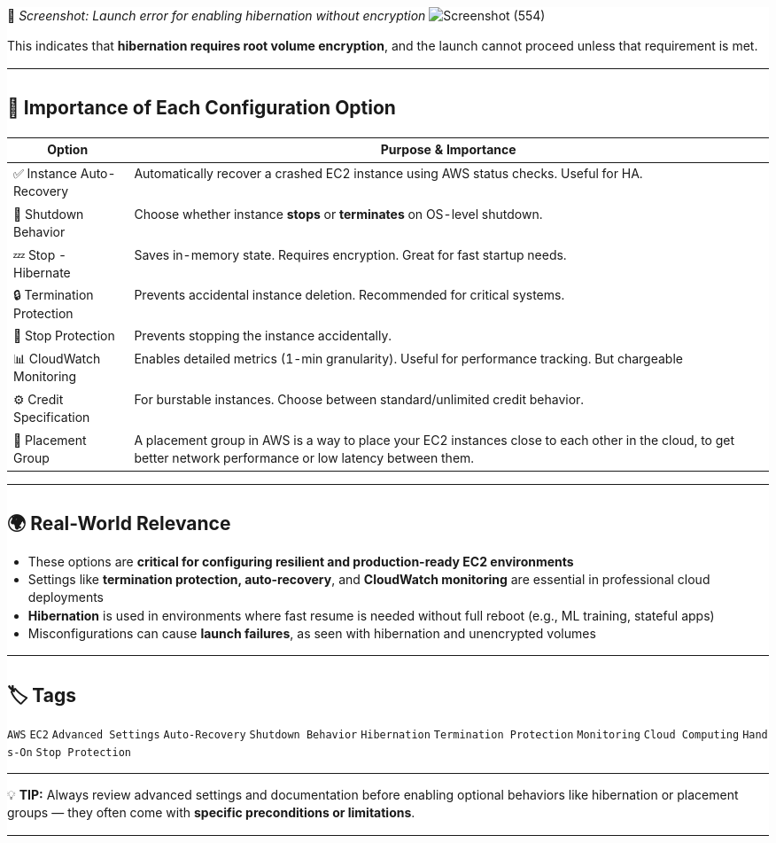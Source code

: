 📸 _Screenshot: Launch error for enabling hibernation without encryption_
<img width="1920" height="929" alt="Screenshot (554)" src="https://github.com/user-attachments/assets/1fbf7c7e-8fe4-4aa1-a626-d7eb02bf8281" />

This indicates that **hibernation requires root volume encryption**, and the launch cannot proceed unless that requirement is met.

---

## 📘 Importance of Each Configuration Option

| Option                     | Purpose & Importance                                                                 |
|---------------------------|----------------------------------------------------------------------------------------|
| ✅ Instance Auto-Recovery | Automatically recover a crashed EC2 instance using AWS status checks. Useful for HA. |
| 🔄 Shutdown Behavior       | Choose whether instance **stops** or **terminates** on OS-level shutdown.            |
| 💤 Stop - Hibernate        | Saves in-memory state. Requires encryption. Great for fast startup needs.             |
| 🔒 Termination Protection  | Prevents accidental instance deletion. Recommended for critical systems.              |
| 🛑 Stop Protection         | Prevents stopping the instance accidentally.                                           |
| 📊 CloudWatch Monitoring   | Enables detailed metrics (1-min granularity). Useful for performance tracking. But chargeable        |
| ⚙️ Credit Specification    | For burstable instances. Choose between standard/unlimited credit behavior.  |
| 🧩 Placement Group         | A placement group in AWS is a way to place your EC2 instances close to each other in the cloud, to get better network performance or low latency between them.  |

---

## 🌍 Real-World Relevance

- These options are **critical for configuring resilient and production-ready EC2 environments**
- Settings like **termination protection, auto-recovery**, and **CloudWatch monitoring** are essential in professional cloud deployments
- **Hibernation** is used in environments where fast resume is needed without full reboot (e.g., ML training, stateful apps)
- Misconfigurations can cause **launch failures**, as seen with hibernation and unencrypted volumes

---

## 🏷️ Tags

`AWS` `EC2` `Advanced Settings` `Auto-Recovery` `Shutdown Behavior` `Hibernation` `Termination Protection` `Monitoring` `Cloud Computing` `Hands-On` `Stop Protection`

---

💡 **TIP:** Always review advanced settings and documentation before enabling optional behaviors like hibernation or placement groups — they often come with **specific preconditions or limitations**.

---
